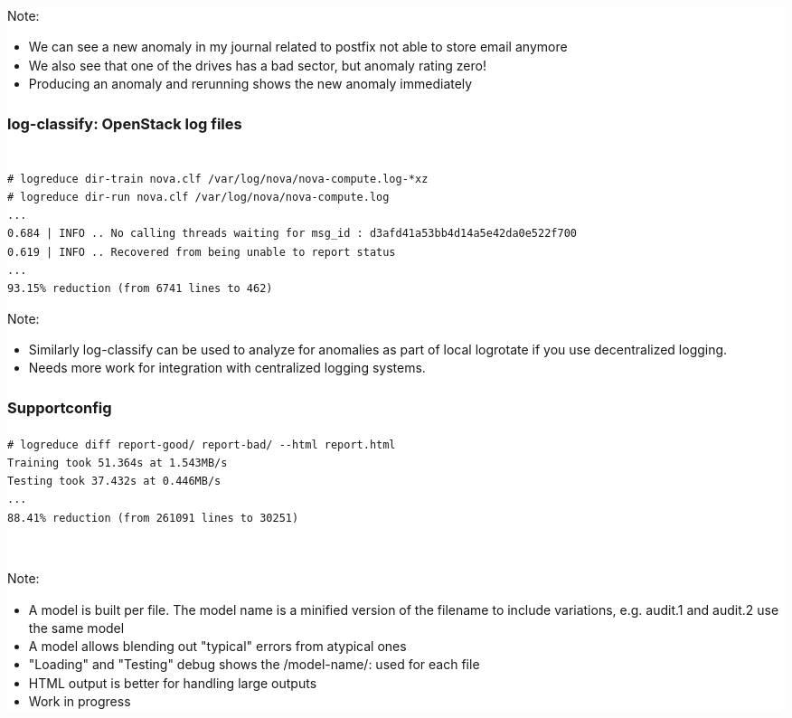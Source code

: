 Note:
- We can see a new anomaly in my journal related to postfix not able to
  store email anymore
- We also see that one of the drives has a bad sector, but anomaly rating zero!
- Producing an anomaly and rerunning shows the new anomaly immediately



### log-classify: OpenStack log files

```shell

# logreduce dir-train nova.clf /var/log/nova/nova-compute.log-*xz
# logreduce dir-run nova.clf /var/log/nova/nova-compute.log
...
0.684 | INFO .. No calling threads waiting for msg_id : d3afd41a53bb4d14a5e42da0e522f700
0.619 | INFO .. Recovered from being unable to report status
...
93.15% reduction (from 6741 lines to 462)
```

Note:
- Similarly log-classify can be used to analyze for anomalies as
  part of local logrotate if you use decentralized logging.
- Needs more work for integration with centralized logging systems.



### Supportconfig
```shell
# logreduce diff report-good/ report-bad/ --html report.html
Training took 51.364s at 1.543MB/s
Testing took 37.432s at 0.446MB/s
...
88.41% reduction (from 261091 lines to 30251)
```
<img data-src="images/report-overview.png" /> 
<img data-src="images/report-detail.png"  /> 

Note:
- A model is built per file. The model name is a minified version of the
  filename to include variations, e.g. audit.1 and audit.2 use
  the same model
- A model allows blending out "typical" errors from atypical ones
- "Loading" and "Testing" debug shows the /model-name/: used for each file
- HTML output is better for handling large outputs
- Work in progress


